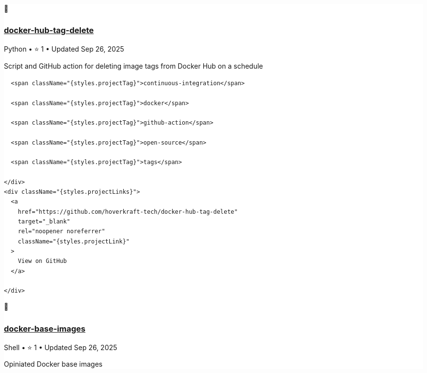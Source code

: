   <div className="{styles.projectCard}">
    <div className="{styles.projectHeader}">
      <div className="{styles.projectIcon}">🐳</div>
      <div>
        <h3 className="{styles.projectTitle}">
          <a
            href="https://github.com/hoverkraft-tech/docker-hub-tag-delete"
            target="_blank"
            rel="noopener noreferrer"
          >
            docker-hub-tag-delete
          </a>
        </h3>
        <p className="{styles.projectMeta}">
          Python • ⭐ 1 • Updated Sep 26, 2025
        </p>
      </div>
    </div>
    <p className="{styles.projectDescription}">Script and GitHub action for deleting image tags from Docker Hub on a schedule</p>
    <div className="{styles.projectFooter}">
      
      <span className="{styles.projectTag}">continuous-integration</span>
      
      <span className="{styles.projectTag}">docker</span>
      
      <span className="{styles.projectTag}">github-action</span>
      
      <span className="{styles.projectTag}">open-source</span>
      
      <span className="{styles.projectTag}">tags</span>
      
    </div>
    <div className="{styles.projectLinks}">
      <a
        href="https://github.com/hoverkraft-tech/docker-hub-tag-delete"
        target="_blank"
        rel="noopener noreferrer"
        className="{styles.projectLink}"
      >
        View on GitHub
      </a>
      
    </div>
  </div>
  
  <div className="{styles.projectCard}">
    <div className="{styles.projectHeader}">
      <div className="{styles.projectIcon}">🐳</div>
      <div>
        <h3 className="{styles.projectTitle}">
          <a
            href="https://github.com/hoverkraft-tech/docker-base-images"
            target="_blank"
            rel="noopener noreferrer"
          >
            docker-base-images
          </a>
        </h3>
        <p className="{styles.projectMeta}">
          Shell • ⭐ 1 • Updated Sep 26, 2025
        </p>
      </div>
    </div>
    <p className="{styles.projectDescription}">Opiniated Docker base images</p>
    <div className="{styles.projectFooter}">
      